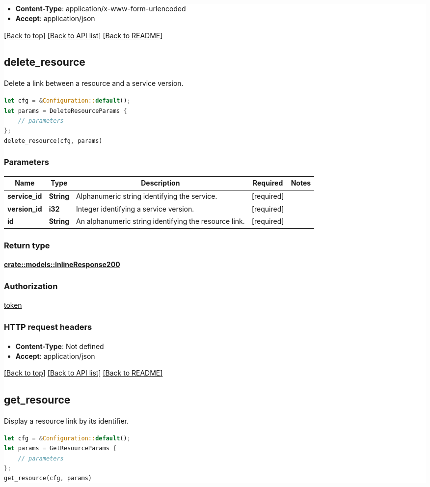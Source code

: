 - **Content-Type**: application/x-www-form-urlencoded
- **Accept**: application/json

[[Back to top]](#) [[Back to API list]](../README.md#documentation-for-api-endpoints) [[Back to README]](../README.md)


## delete_resource

Delete a link between a resource and a service version.

```rust
let cfg = &Configuration::default();
let params = DeleteResourceParams {
    // parameters
};
delete_resource(cfg, params)
```

### Parameters


Name | Type | Description  | Required | Notes
------------- | ------------- | ------------- | ------------- | -------------
**service_id** | **String** | Alphanumeric string identifying the service. | [required] |
**version_id** | **i32** | Integer identifying a service version. | [required] |
**id** | **String** | An alphanumeric string identifying the resource link. | [required] |

### Return type

[**crate::models::InlineResponse200**](InlineResponse200.md)

### Authorization

[token](../README.md#token)

### HTTP request headers

- **Content-Type**: Not defined
- **Accept**: application/json

[[Back to top]](#) [[Back to API list]](../README.md#documentation-for-api-endpoints) [[Back to README]](../README.md)


## get_resource

Display a resource link by its identifier.

```rust
let cfg = &Configuration::default();
let params = GetResourceParams {
    // parameters
};
get_resource(cfg, params)
```
